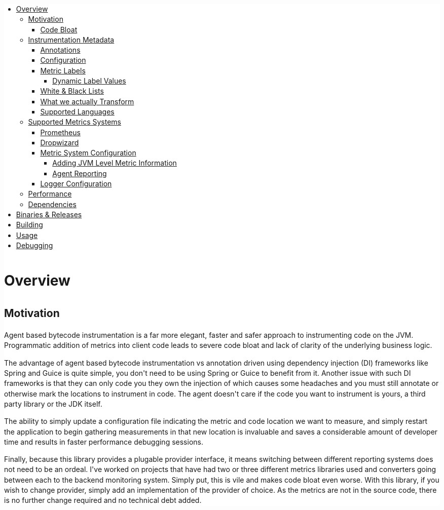 - [Overview](#overview)
  - [Motivation](#motivation)
    - [Code Bloat](#code-bloat)
  - [Instrumentation Metadata](#instrumentation-metadata)
    - [Annotations](#annotations)
    - [Configuration](#configuration)
    - [Metric Labels](#metric-labels)
      - [Dynamic Label Values](#dynamic-label-values)
    - [White & Black Lists](#white-black-lists)
    - [What we actually Transform](#what-we-actually-transform)
    - [Supported Languages](#supported-languages)
  - [Supported Metrics Systems](#supported-metrics-systems)
    - [Prometheus](#prometheus)
    - [Dropwizard](#dropwizard)
    - [Metric System Configuration](#metric-system-configuration)
      - [Adding JVM Level Metric Information](#adding-jvm-level-metric-information)
      - [Agent Reporting](#agent-reporting)
    - [Logger Configuration](#logger-configuration)
  - [Performance](#performance)
  - [Dependencies](#dependencies)
- [Binaries & Releases](#binaries-releases)
- [Building](#building)
- [Usage](#usage)
- [Debugging](#debugging)


# Overview

## Motivation
Agent based bytecode instrumentation is a far more elegant, faster and safer approach to instrumenting code on the JVM. Programmatic addition of metrics into client code leads to severe code bloat and lack of clarity of the underlying business logic. 

The advantage of agent based bytecode instrumentation vs annotation driven using dependency injection (DI) frameworks like Spring and Guice is quite simple, you don't need to be using Spring or Guice to benefit from it. Another issue with such DI frameworks is that they can only code you they own the injection of which causes some headaches and you must still annotate or otherwise mark the locations to instrument in code. The agent doesn't care if the code you want to instrument is yours, a third party library or the JDK itself.

The ability to simply update a configuration file indicating the metric and code location we want to measure, and simply restart the application to begin gathering measurements in that new location is invaluable and saves a considerable amount of developer time and results in faster performance debugging sessions.

Finally, because this library provides a plugable provider interface, it means switching between different reporting systems does not need to be an ordeal. I've worked on projects that have had two or three different metrics libraries used and converters going between each to the backend monitoring system. Simply put, this is vile and makes code bloat even worse. With this library, if you wish to change provider, simply add an implementation of the provider of choice. As the metrics are not in the source code, there is no further change required and no technical debt added.
